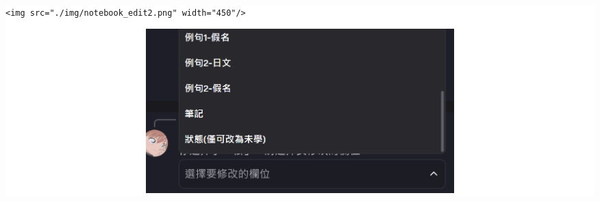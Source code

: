     <img src="./img/notebook_edit2.png" width="450"/>
</div>

<div align="center">
    <img src="./img/notebook_edit3.png" width="450"/>
</div>
